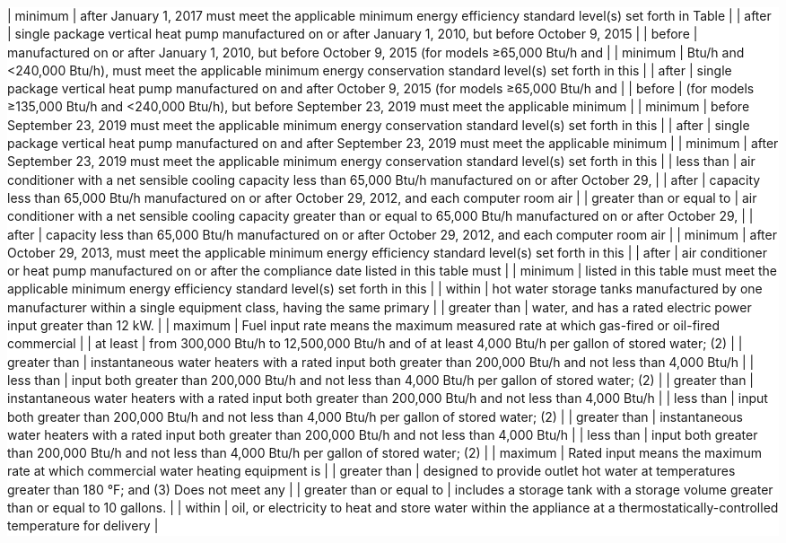 | minimum                  | after January 1, 2017 must meet the applicable minimum energy efficiency standard level(s) set forth in Table                                                         |
| after                    | single package vertical heat pump manufactured on or after January 1, 2010, but before October 9, 2015                                                                |
| before                   | manufactured on or after January 1, 2010, but before October 9, 2015 (for models &#8805;65,000 Btu/h and                                                              |
| minimum                  | Btu/h and &lt;240,000 Btu/h), must meet the applicable minimum energy conservation standard level(s) set forth in this                                                |
| after                    | single package vertical heat pump manufactured on and after October 9, 2015 (for models &#8805;65,000 Btu/h and                                                       |
| before                   | (for models &#8805;135,000 Btu/h and &lt;240,000 Btu/h), but before September 23, 2019 must meet the applicable minimum                                               |
| minimum                  | before September 23, 2019 must meet the applicable minimum energy conservation standard level(s) set forth in this                                                    |
| after                    | single package vertical heat pump manufactured on and after September 23, 2019 must meet the applicable minimum                                                       |
| minimum                  | after September 23, 2019 must meet the applicable minimum energy conservation standard level(s) set forth in this                                                     |
| less than                | air conditioner with a net sensible cooling capacity less than 65,000 Btu/h manufactured on or after October 29,                                                      |
| after                    | capacity less than 65,000 Btu/h manufactured on or after October 29, 2012, and each computer room air                                                                 |
| greater than or equal to | air conditioner with a net sensible cooling capacity greater than or equal to 65,000 Btu/h manufactured on or after October 29,                                       |
| after                    | capacity less than 65,000 Btu/h manufactured on or after October 29, 2012, and each computer room air                                                                 |
| minimum                  | after October 29, 2013, must meet the applicable minimum energy efficiency standard level(s) set forth in this                                                        |
| after                    | air conditioner or heat pump manufactured on or after the compliance date listed in this table must                                                                   |
| minimum                  | listed in this table must meet the applicable minimum energy efficiency standard level(s) set forth in this                                                           |
| within                   | hot water storage tanks manufactured by one manufacturer within a single equipment class, having the same primary                                                     |
| greater than             | water, and has a rated electric power input greater than  12 kW.                                                                                                      |
| maximum                  | Fuel input rate means the  maximum measured rate at which gas-fired or oil-fired commercial                                                                           |
| at least                 | from 300,000 Btu/h to 12,500,000 Btu/h and of at least 4,000 Btu/h per gallon of stored water; (2)                                                                    |
| greater than             | instantaneous water heaters with a rated input both greater than 200,000 Btu/h and not less than 4,000 Btu/h                                                          |
| less than                | input both greater than 200,000 Btu/h and not less than 4,000 Btu/h per gallon of stored water; (2)                                                                   |
| greater than             | instantaneous water heaters with a rated input both greater than 200,000 Btu/h and not less than 4,000 Btu/h                                                          |
| less than                | input both greater than 200,000 Btu/h and not less than 4,000 Btu/h per gallon of stored water; (2)                                                                   |
| greater than             | instantaneous water heaters with a rated input both greater than 200,000 Btu/h and not less than 4,000 Btu/h                                                          |
| less than                | input both greater than 200,000 Btu/h and not less than 4,000 Btu/h per gallon of stored water; (2)                                                                   |
| maximum                  | Rated input means the  maximum rate at which commercial water heating equipment is                                                                                    |
| greater than             | designed to provide outlet hot water at temperatures greater than 180 &#176;F; and (3) Does not meet any                                                              |
| greater than or equal to | includes a storage tank with a storage volume greater than or equal to  10 gallons.                                                                                   |
| within                   | oil, or electricity to heat and store water within the appliance at a thermostatically-controlled temperature for delivery                                            |